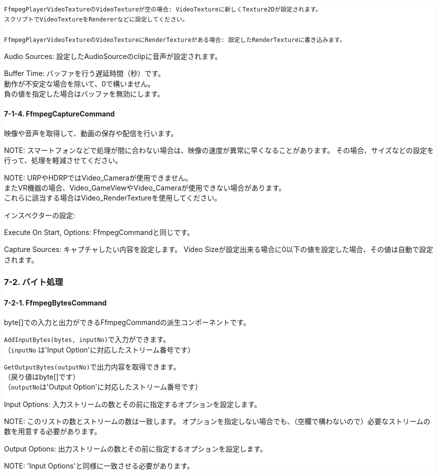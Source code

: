     FfmpegPlayerVideoTextureのVideoTextureが空の場合: VideoTextureに新しくTexture2Dが設定されます。
    スクリプトでVideoTextureをRendererなどに設定してください。

    FfmpegPlayerVideoTextureのVideoTextureにRenderTextureがある場合: 設定したRenderTextureに書き込みます。

Audio Sources: 設定したAudioSourceのclipに音声が設定されます。

Buffer Time: バッファを行う遅延時間（秒）です。  
動作が不安定な場合を除いて、0で構いません。  
負の値を指定した場合はバッファを無効にします。  

<div style="page-break-before:always"></div>

<a id="anchor5-3"></a>

#### 7-1-4. FfmpegCaptureCommand

映像や音声を取得して、動画の保存や配信を行います。

NOTE: スマートフォンなどで処理が間に合わない場合は、映像の速度が異常に早くなることがあります。
その場合、サイズなどの設定を行って、処理を軽減させてください。

NOTE: URPやHDRPではVideo_Cameraが使用できません。  
またVR機器の場合、Video_GameViewやVideo_Cameraが使用できない場合があります。  
これらに該当する場合はVideo_RenderTextureを使用してください。

インスペクターの設定:

Execute On Start, Options: FfmpegCommandと同じです。

Capture Sources: キャプチャしたい内容を設定します。
Video Sizeが設定出来る場合に0以下の値を設定した場合、その値は自動で設定されます。

<div style="page-break-before:always"></div>

<a id="anchor_comp_bytes"></a>

### 7-2. バイト処理

<a id="anchor5-4"></a>

#### 7-2-1. FfmpegBytesCommand

byte[]での入力と出力ができるFfmpegCommandの派生コンポーネントです。

``AddInputBytes(bytes, inputNo)``で入力ができます。  
（``inputNo`` は'Input Option'に対応したストリーム番号です）

``GetOutputBytes(outputNo)``で出力内容を取得できます。  
（戻り値はbyte[]です）  
（``outputNo``は'Output Option'に対応したストリーム番号です）

Input Options: 入力ストリームの数とその前に指定するオプションを設定します。

NOTE: このリストの数とストリームの数は一致します。
オプションを指定しない場合でも、（空欄で構わないので）必要なストリームの数を用意する必要があります。

Output Options: 出力ストリームの数とその前に指定するオプションを設定します。

NOTE: 'Input Options'と同様に一致させる必要があります。
